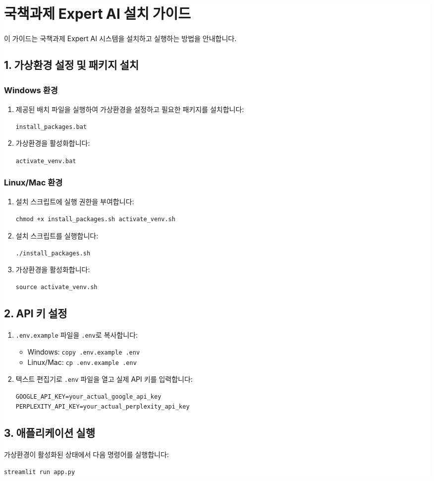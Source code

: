 # 국책과제 Expert AI 설치 가이드

이 가이드는 국책과제 Expert AI 시스템을 설치하고 실행하는 방법을 안내합니다.

## 1. 가상환경 설정 및 패키지 설치

### Windows 환경

1. 제공된 배치 파일을 실행하여 가상환경을 설정하고 필요한 패키지를 설치합니다:
   ```
   install_packages.bat
   ```

2. 가상환경을 활성화합니다:
   ```
   activate_venv.bat
   ```

### Linux/Mac 환경

1. 설치 스크립트에 실행 권한을 부여합니다:
   ```
   chmod +x install_packages.sh activate_venv.sh
   ```

2. 설치 스크립트를 실행합니다:
   ```
   ./install_packages.sh
   ```

3. 가상환경을 활성화합니다:
   ```
   source activate_venv.sh
   ```

## 2. API 키 설정

1. `.env.example` 파일을 `.env`로 복사합니다:
   - Windows: `copy .env.example .env`
   - Linux/Mac: `cp .env.example .env`

2. 텍스트 편집기로 `.env` 파일을 열고 실제 API 키를 입력합니다:
   ```
   GOOGLE_API_KEY=your_actual_google_api_key
   PERPLEXITY_API_KEY=your_actual_perplexity_api_key
   ```

## 3. 애플리케이션 실행

가상환경이 활성화된 상태에서 다음 명령어를 실행합니다:
```
streamlit run app.py
```
